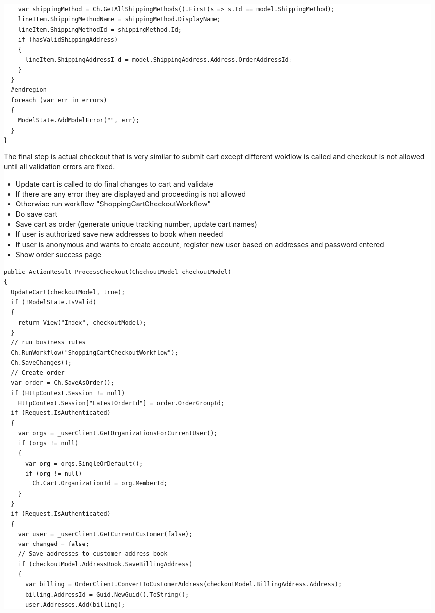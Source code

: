 ```
    var shippingMethod = Ch.GetAllShippingMethods().First(s => s.Id == model.ShippingMethod);
    lineItem.ShippingMethodName = shippingMethod.DisplayName;
    lineItem.ShippingMethodId = shippingMethod.Id;
    if (hasValidShippingAddress)
    {
      lineItem.ShippingAddressI d = model.ShippingAddress.Address.OrderAddressId;
    }
  }
  #endregion
  foreach (var err in errors)
  {
    ModelState.AddModelError("", err);
  }
}
```

The final step is actual checkout that is very similar to submit cart except different wokflow is called and checkout is not allowed until all validation errors are fixed.

* Update cart is called to do final changes to cart and validate
* If there are any error they are displayed and proceeding is not allowed
* Otherwise run workflow "ShoppingCartCheckoutWorkflow"
* Do save cart
* Save cart as order (generate unique tracking number, update cart names)
* If user is authorized save new addresses to book when needed
* If user is anonymous and wants to create account, register new user based on addresses and password entered
* Show order success page

```
public ActionResult ProcessCheckout(CheckoutModel checkoutModel)
{
  UpdateCart(checkoutModel, true);
  if (!ModelState.IsValid)
  {
    return View("Index", checkoutModel);
  }
  // run business rules
  Ch.RunWorkflow("ShoppingCartCheckoutWorkflow");
  Ch.SaveChanges();
  // Create order
  var order = Ch.SaveAsOrder();
  if (HttpContext.Session != null)
    HttpContext.Session["LatestOrderId"] = order.OrderGroupId;
  if (Request.IsAuthenticated)
  {
    var orgs = _userClient.GetOrganizationsForCurrentUser();
    if (orgs != null)
    {
      var org = orgs.SingleOrDefault();
      if (org != null)
        Ch.Cart.OrganizationId = org.MemberId;
    }
  }
  if (Request.IsAuthenticated)
  {
    var user = _userClient.GetCurrentCustomer(false);
    var changed = false;
    // Save addresses to customer address book
    if (checkoutModel.AddressBook.SaveBillingAddress)
    {
      var billing = OrderClient.ConvertToCustomerAddress(checkoutModel.BillingAddress.Address);
      billing.AddressId = Guid.NewGuid().ToString();
      user.Addresses.Add(billing);
```